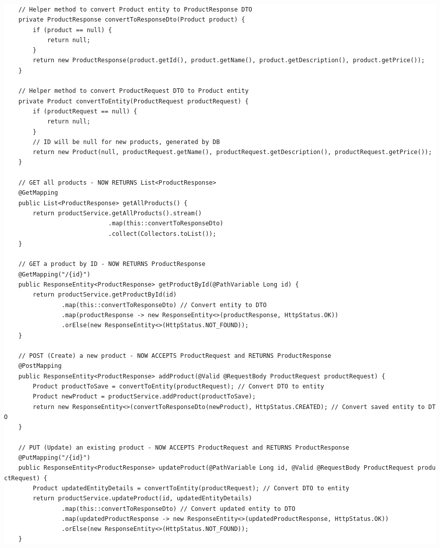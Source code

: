         // Helper method to convert Product entity to ProductResponse DTO
        private ProductResponse convertToResponseDto(Product product) {
            if (product == null) {
                return null;
            }
            return new ProductResponse(product.getId(), product.getName(), product.getDescription(), product.getPrice());
        }
    
        // Helper method to convert ProductRequest DTO to Product entity
        private Product convertToEntity(ProductRequest productRequest) {
            if (productRequest == null) {
                return null;
            }
            // ID will be null for new products, generated by DB
            return new Product(null, productRequest.getName(), productRequest.getDescription(), productRequest.getPrice());
        }
    
        // GET all products - NOW RETURNS List<ProductResponse>
        @GetMapping
        public List<ProductResponse> getAllProducts() {
            return productService.getAllProducts().stream()
                                 .map(this::convertToResponseDto)
                                 .collect(Collectors.toList());
        }
    
        // GET a product by ID - NOW RETURNS ProductResponse
        @GetMapping("/{id}")
        public ResponseEntity<ProductResponse> getProductById(@PathVariable Long id) {
            return productService.getProductById(id)
                    .map(this::convertToResponseDto) // Convert entity to DTO
                    .map(productResponse -> new ResponseEntity<>(productResponse, HttpStatus.OK))
                    .orElse(new ResponseEntity<>(HttpStatus.NOT_FOUND));
        }
    
        // POST (Create) a new product - NOW ACCEPTS ProductRequest and RETURNS ProductResponse
        @PostMapping
        public ResponseEntity<ProductResponse> addProduct(@Valid @RequestBody ProductRequest productRequest) {
            Product productToSave = convertToEntity(productRequest); // Convert DTO to entity
            Product newProduct = productService.addProduct(productToSave);
            return new ResponseEntity<>(convertToResponseDto(newProduct), HttpStatus.CREATED); // Convert saved entity to DTO
        }
    
        // PUT (Update) an existing product - NOW ACCEPTS ProductRequest and RETURNS ProductResponse
        @PutMapping("/{id}")
        public ResponseEntity<ProductResponse> updateProduct(@PathVariable Long id, @Valid @RequestBody ProductRequest productRequest) {
            Product updatedEntityDetails = convertToEntity(productRequest); // Convert DTO to entity
            return productService.updateProduct(id, updatedEntityDetails)
                    .map(this::convertToResponseDto) // Convert updated entity to DTO
                    .map(updatedProductResponse -> new ResponseEntity<>(updatedProductResponse, HttpStatus.OK))
                    .orElse(new ResponseEntity<>(HttpStatus.NOT_FOUND));
        }
    